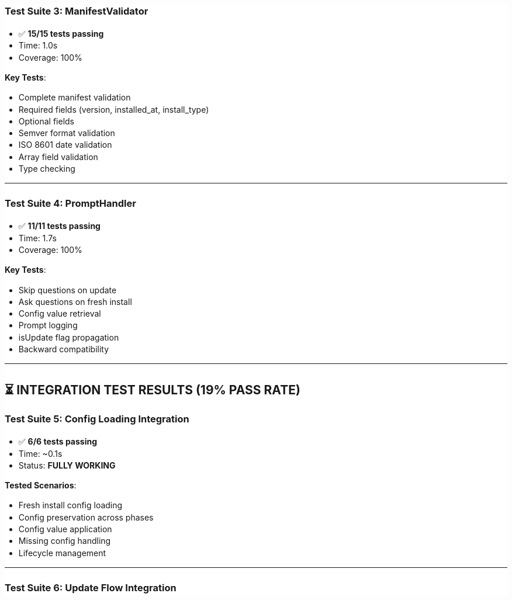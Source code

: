 
### Test Suite 3: ManifestValidator

- ✅ **15/15 tests passing**
- Time: 1.0s
- Coverage: 100%

**Key Tests**:

- Complete manifest validation
- Required fields (version, installed_at, install_type)
- Optional fields
- Semver format validation
- ISO 8601 date validation
- Array field validation
- Type checking

---

### Test Suite 4: PromptHandler

- ✅ **11/11 tests passing**
- Time: 1.7s
- Coverage: 100%

**Key Tests**:

- Skip questions on update
- Ask questions on fresh install
- Config value retrieval
- Prompt logging
- isUpdate flag propagation
- Backward compatibility

---

## ⏳ INTEGRATION TEST RESULTS (19% PASS RATE)

### Test Suite 5: Config Loading Integration

- ✅ **6/6 tests passing**
- Time: ~0.1s
- Status: **FULLY WORKING**

**Tested Scenarios**:

- Fresh install config loading
- Config preservation across phases
- Config value application
- Missing config handling
- Lifecycle management

---

### Test Suite 6: Update Flow Integration
